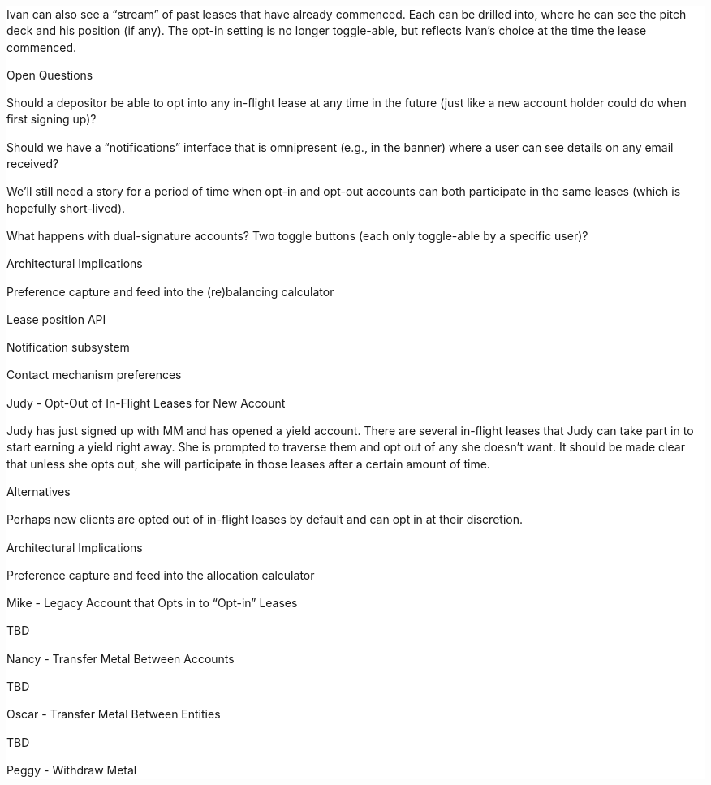Ivan can also see a “stream” of past leases that have already commenced. Each can be drilled into, where he can see the pitch deck and his position (if any). The opt-in setting is no longer toggle-able, but reflects Ivan’s choice at the time the lease commenced.

Open Questions

Should a depositor be able to opt into any in-flight lease at any time in the future (just like a new account holder could do when first signing up)?

Should we have a “notifications” interface that is omnipresent (e.g., in the banner) where a user can see details on any email received?

We’ll still need a story for a period of time when opt-in and opt-out accounts can both participate in the same leases (which is hopefully short-lived).

What happens with dual-signature accounts? Two toggle buttons (each only toggle-able by a specific user)?

Architectural Implications

Preference capture and feed into the (re)balancing calculator

Lease position API

Notification subsystem

Contact mechanism preferences

Judy - Opt-Out of In-Flight Leases for New Account

Judy has just signed up with MM and has opened a yield account. There are several in-flight leases that Judy can take part in to start earning a yield right away. She is prompted to traverse them and opt out of any she doesn’t want. It should be made clear that unless she opts out, she will participate in those leases after a certain amount of time.

Alternatives

Perhaps new clients are opted out of in-flight leases by default and can opt in at their discretion.

Architectural Implications

Preference capture and feed into the allocation calculator

Mike - Legacy Account that Opts in to “Opt-in” Leases

TBD

Nancy - Transfer Metal Between Accounts

TBD

Oscar - Transfer Metal Between Entities

TBD

Peggy - Withdraw Metal 
